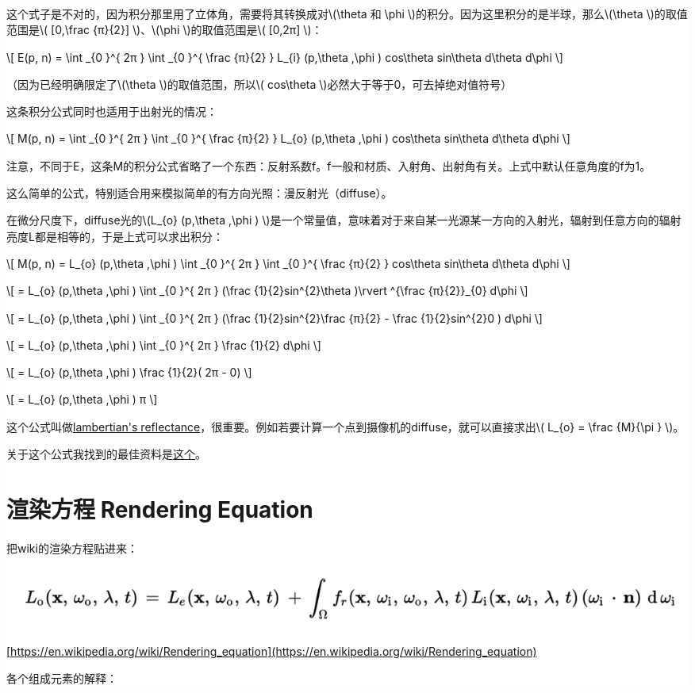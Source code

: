 这个式子是不对的，因为积分那里用了立体角，需要将其转换成对\\(\\theta 和 \\phi \\)的积分。因为这里积分的是半球，那么\\(\\theta \\)的取值范围是\\( [0,\\frac \{π\}\{2\}] \\)、\\(\\phi \\)的取值范围是\\( [0,2π] \\)：


\\[ E(p, n) = \\int \_\{0 \}\^\{ 2π \} \\int \_\{0 \}\^\{ \\frac \{π\}\{2\} \}  L\_\{i\} (p,\\theta ,\\phi ) cos\\theta sin\\theta d\\theta d\\phi \\]

（因为已经明确限定了\\(\\theta \\)的取值范围，所以\\( cos\\theta \\)必然大于等于0，可去掉绝对值符号）

这条积分公式同时也适用于出射光的情况：

\\[ M(p, n) = \\int \_\{0 \}\^\{ 2π \} \\int \_\{0 \}\^\{ \\frac \{π\}\{2\} \}  L\_\{o\} (p,\\theta ,\\phi ) cos\\theta sin\\theta d\\theta d\\phi \\]

注意，不同于E，这条M的积分公式省略了一个东西：反射系数f。f一般和材质、入射角、出射角有关。上式中默认任意角度的f为1。


这么简单的公式，特别适合用来模拟简单的有方向光照：漫反射光（diffuse）。

在微分尺度下，diffuse光的\\(L\_\{o\} (p,\\theta ,\\phi ) \\)是一个常量值，意味着对于来自某一光源某一方向的入射光，辐射到任意方向的辐射亮度L都是相等的，于是上式可以求出积分：


\\[ M(p, n) = L\_\{o\} (p,\\theta ,\\phi ) \\int \_\{0 \}\^\{ 2π \} \\int \_\{0 \}\^\{ \\frac \{π\}\{2\} \}  cos\\theta sin\\theta d\\theta d\\phi \\]

\\[ = L\_\{o\} (p,\\theta ,\\phi ) \\int \_\{0 \}\^\{ 2π \} (\\frac \{1\}\{2\}sin\^\{2\}\\theta )\\rvert \^\{\\frac \{π\}\{2\}\}\_\{0\} d\\phi \\]

\\[ = L\_\{o\} (p,\\theta ,\\phi ) \\int \_\{0 \}\^\{ 2π \} (\\frac \{1\}\{2\}sin\^\{2\}\\frac \{π\}\{2\} - \\frac \{1\}\{2\}sin\^\{2\}0  ) d\\phi \\]

\\[ = L\_\{o\} (p,\\theta ,\\phi ) \\int \_\{0 \}\^\{ 2π \} \\frac \{1\}\{2\} d\\phi \\]


\\[ = L\_\{o\} (p,\\theta ,\\phi ) \\frac \{1\}\{2\}( 2π - 0) \\]


\\[ = L\_\{o\} (p,\\theta ,\\phi ) π  \\]

这个公式叫做[lambertian's reflectance](https://en.wikipedia.org/wiki/Lambertian_reflectance)，很重要。例如若要计算一个点到摄像机的diffuse，就可以直接求出\\( L\_\{o\} = \\frac \{M\}\{\\pi \} \\)。

关于这个公式我找到的最佳资料是[这个](https://www.scratchapixel.com/lessons/3d-basic-rendering/introduction-to-shading/diffuse-lambertian-shading)。

# 渲染方程 Rendering Equation

把wiki的渲染方程贴进来：

![18.png](../images/2016.7/18.png)

[https://en.wikipedia.org/wiki/Rendering_equation](https://en.wikipedia.org/wiki/Rendering_equation)

各个组成元素的解释：
